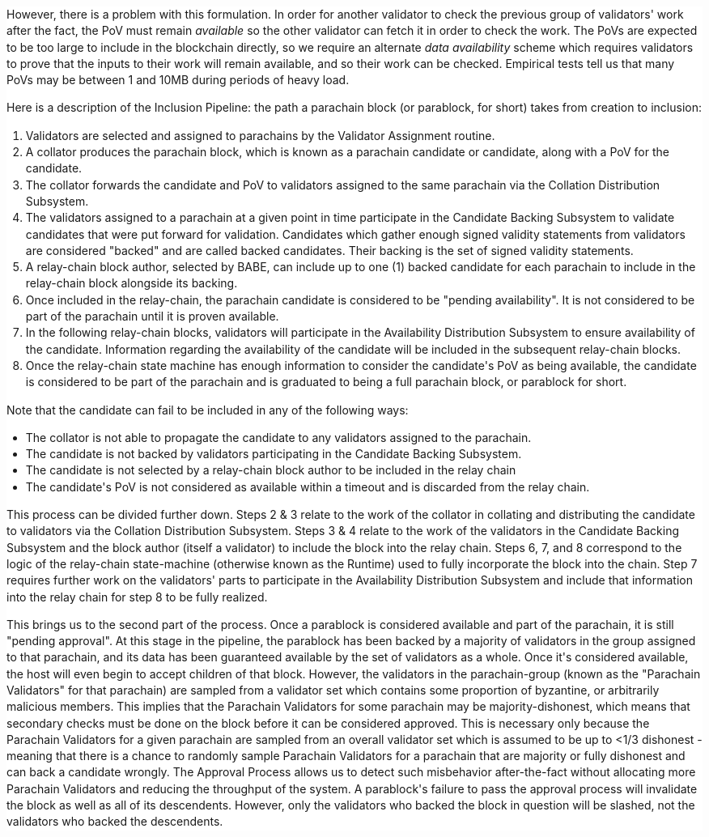 However, there is a problem with this formulation. In order for another validator to check the previous group of validators' work after the fact, the PoV must remain _available_ so the other validator can fetch it in order to check the work. The PoVs are expected to be too large to include in the blockchain directly, so we require an alternate _data availability_ scheme which requires validators to prove that the inputs to their work will remain available, and so their work can be checked. Empirical tests tell us that many PoVs may be between 1 and 10MB during periods of heavy load.

Here is a description of the Inclusion Pipeline: the path a parachain block (or parablock, for short) takes from creation to inclusion:
1. Validators are selected and assigned to parachains by the Validator Assignment routine.
1. A collator produces the parachain block, which is known as a parachain candidate or candidate, along with a PoV for the candidate.
1. The collator forwards the candidate and PoV to validators assigned to the same parachain via the Collation Distribution Subsystem.
1. The validators assigned to a parachain at a given point in time participate in the Candidate Backing Subsystem to validate candidates that were put forward for validation. Candidates which gather enough signed validity statements from validators are considered "backed" and are called backed candidates. Their backing is the set of signed validity statements.
1. A relay-chain block author, selected by BABE, can include up to one (1) backed candidate for each parachain to include in the relay-chain block alongside its backing.
1. Once included in the relay-chain, the parachain candidate is considered to be "pending availability". It is not considered to be part of the parachain until it is proven available.
1. In the following relay-chain blocks, validators will participate in the Availability Distribution Subsystem to ensure availability of the candidate. Information regarding the availability of the candidate will be included in the subsequent relay-chain blocks.
1. Once the relay-chain state machine has enough information to consider the candidate's PoV as being available, the candidate is considered to be part of the parachain and is graduated to being a full parachain block, or parablock for short.

Note that the candidate can fail to be included in any of the following ways:
  - The collator is not able to propagate the candidate to any validators assigned to the parachain.
  - The candidate is not backed by validators participating in the Candidate Backing Subsystem.
  - The candidate is not selected by a relay-chain block author to be included in the relay chain
  - The candidate's PoV is not considered as available within a timeout and is discarded from the relay chain.

This process can be divided further down. Steps 2 & 3 relate to the work of the collator in collating and distributing the candidate to validators via the Collation Distribution Subsystem. Steps 3 & 4 relate to the work of the validators in the Candidate Backing Subsystem and the block author (itself a validator) to include the block into the relay chain. Steps 6, 7, and 8 correspond to the logic of the relay-chain state-machine (otherwise known as the Runtime) used to fully incorporate the block into the chain. Step 7 requires further work on the validators' parts to participate in the Availability Distribution Subsystem and include that information into the relay chain for step 8 to be fully realized.

This brings us to the second part of the process. Once a parablock is considered available and part of the parachain, it is still "pending approval". At this stage in the pipeline, the parablock has been backed by a majority of validators in the group assigned to that parachain, and its data has been guaranteed available by the set of validators as a whole. Once it's considered available, the host will even begin to accept children of that block. However, the validators in the parachain-group (known as the "Parachain Validators" for that parachain) are sampled from a validator set which contains some proportion of byzantine, or arbitrarily malicious members. This implies that the Parachain Validators for some parachain may be majority-dishonest, which means that secondary checks must be done on the block before it can be considered approved. This is necessary only because the Parachain Validators for a given parachain are sampled from an overall validator set which is assumed to be up to <1/3 dishonest - meaning that there is a chance to randomly sample Parachain Validators for a parachain that are majority or fully dishonest and can back a candidate wrongly. The Approval Process allows us to detect such misbehavior after-the-fact without allocating more Parachain Validators and reducing the throughput of the system. A parablock's failure to pass the approval process will invalidate the block as well as all of its descendents. However, only the validators who backed the block in question will be slashed, not the validators who backed the descendents.
